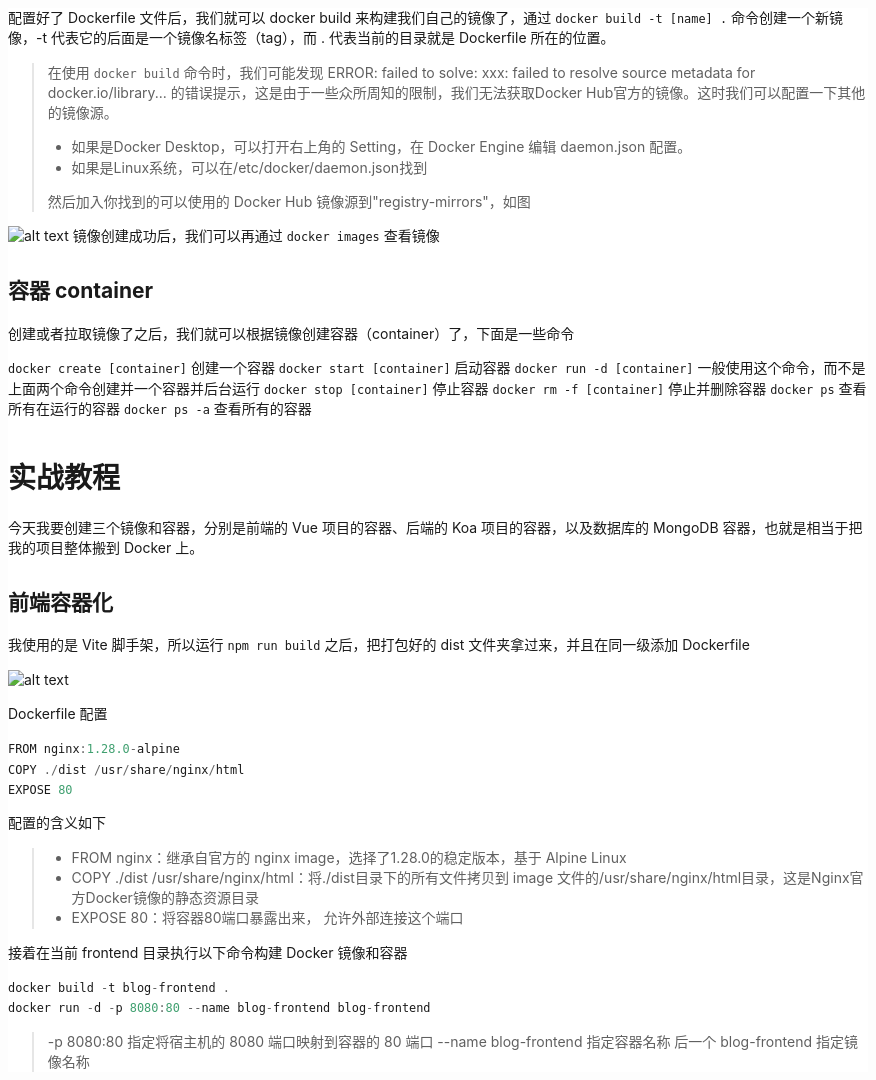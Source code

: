 配置好了 Dockerfile 文件后，我们就可以 docker build 来构建我们自己的镜像了，通过 `docker build -t [name] .` 命令创建一个新镜像，-t 代表它的后面是一个镜像名标签（tag），而 . 代表当前的目录就是 Dockerfile 所在的位置。

> 在使用 `docker build` 命令时，我们可能发现 ERROR: failed to solve: xxx: failed to resolve source metadata for docker.io/library... 的错误提示，这是由于一些众所周知的限制，我们无法获取Docker Hub官方的镜像。这时我们可以配置一下其他的镜像源。
> - 如果是Docker Desktop，可以打开右上角的 Setting，在 Docker Engine 编辑 daemon.json 配置。
> - 如果是Linux系统，可以在/etc/docker/daemon.json找到
>
> 然后加入你找到的可以使用的 Docker Hub 镜像源到"registry-mirrors"，如图

![alt text](/images/docker-3.jpg)
镜像创建成功后，我们可以再通过 `docker images` 查看镜像

## 容器 container
创建或者拉取镜像了之后，我们就可以根据镜像创建容器（container）了，下面是一些命令

`docker create [container]` 创建一个容器
`docker start [container]` 启动容器
`docker run -d [container]` 一般使用这个命令，而不是上面两个命令创建并一个容器并后台运行
`docker stop [container]` 停止容器
`docker rm -f [container]` 停止并删除容器
`docker ps` 查看所有在运行的容器
`docker ps -a` 查看所有的容器

# 实战教程
今天我要创建三个镜像和容器，分别是前端的 Vue 项目的容器、后端的 Koa 项目的容器，以及数据库的 MongoDB 容器，也就是相当于把我的项目整体搬到 Docker 上。

## 前端容器化
我使用的是 Vite 脚手架，所以运行 `npm run build` 之后，把打包好的 dist 文件夹拿过来，并且在同一级添加 Dockerfile

![alt text](/images/docker-4.jpg)

Dockerfile 配置

```js
FROM nginx:1.28.0-alpine
COPY ./dist /usr/share/nginx/html
EXPOSE 80
```
配置的含义如下

> - FROM nginx：继承自官方的 nginx image，选择了1.28.0的稳定版本，基于 Alpine Linux
> - COPY ./dist /usr/share/nginx/html：将./dist目录下的所有文件拷贝到 image 文件的/usr/share/nginx/html目录，这是Nginx官方Docker镜像的静态资源目录
> - EXPOSE 80：将容器80端口暴露出来， 允许外部连接这个端口



接着在当前 frontend 目录执行以下命令构建 Docker 镜像和容器
```js
docker build -t blog-frontend .
docker run -d -p 8080:80 --name blog-frontend blog-frontend
```
> -p 8080:80 指定将宿主机的 8080 端口映射到容器的 80 端口
> --name blog-frontend​​ 指定容器名称
> 后一个 ​​blog-frontend​​ 指定镜像名称

